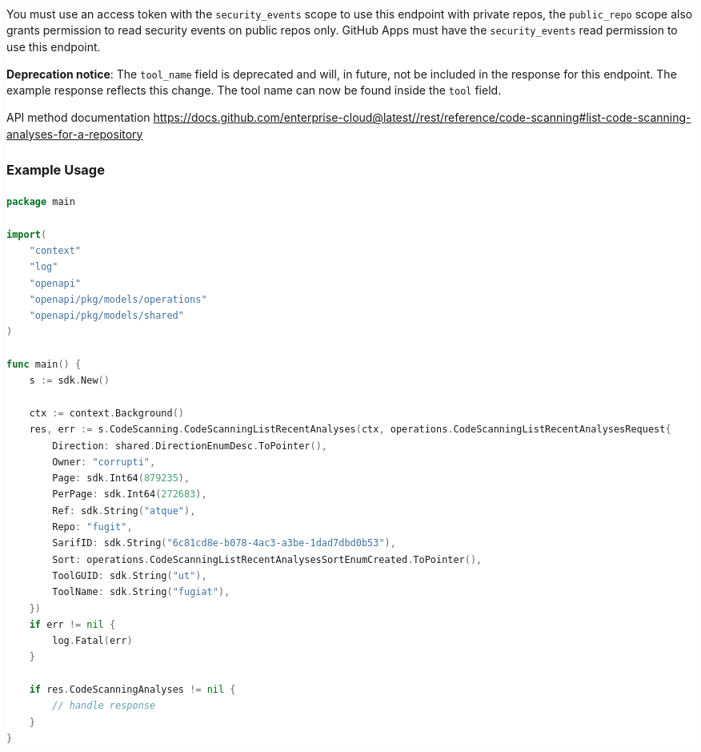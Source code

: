 You must use an access token with the `security_events` scope to use this endpoint with private repos,
the `public_repo` scope also grants permission to read security events on public repos only.
GitHub Apps must have the `security_events` read permission to use this endpoint.

**Deprecation notice**:
The `tool_name` field is deprecated and will, in future, not be included in the response for this endpoint. The example response reflects this change. The tool name can now be found inside the `tool` field.

API method documentation
<https://docs.github.com/enterprise-cloud@latest//rest/reference/code-scanning#list-code-scanning-analyses-for-a-repository>

### Example Usage

```go
package main

import(
	"context"
	"log"
	"openapi"
	"openapi/pkg/models/operations"
	"openapi/pkg/models/shared"
)

func main() {
    s := sdk.New()

    ctx := context.Background()
    res, err := s.CodeScanning.CodeScanningListRecentAnalyses(ctx, operations.CodeScanningListRecentAnalysesRequest{
        Direction: shared.DirectionEnumDesc.ToPointer(),
        Owner: "corrupti",
        Page: sdk.Int64(879235),
        PerPage: sdk.Int64(272683),
        Ref: sdk.String("atque"),
        Repo: "fugit",
        SarifID: sdk.String("6c81cd8e-b078-4ac3-a3be-1dad7dbd0b53"),
        Sort: operations.CodeScanningListRecentAnalysesSortEnumCreated.ToPointer(),
        ToolGUID: sdk.String("ut"),
        ToolName: sdk.String("fugiat"),
    })
    if err != nil {
        log.Fatal(err)
    }

    if res.CodeScanningAnalyses != nil {
        // handle response
    }
}
```
